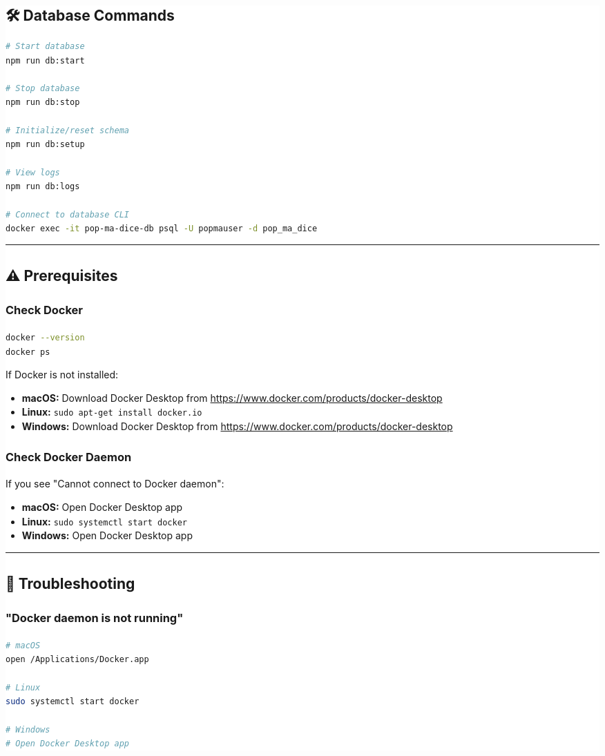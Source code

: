 
## 🛠️ Database Commands

```bash
# Start database
npm run db:start

# Stop database
npm run db:stop

# Initialize/reset schema
npm run db:setup

# View logs
npm run db:logs

# Connect to database CLI
docker exec -it pop-ma-dice-db psql -U popmauser -d pop_ma_dice
```

---

## ⚠️ Prerequisites

### Check Docker
```bash
docker --version
docker ps
```

If Docker is not installed:
- **macOS:** Download Docker Desktop from https://www.docker.com/products/docker-desktop
- **Linux:** `sudo apt-get install docker.io`
- **Windows:** Download Docker Desktop from https://www.docker.com/products/docker-desktop

### Check Docker Daemon
If you see "Cannot connect to Docker daemon":
- **macOS:** Open Docker Desktop app
- **Linux:** `sudo systemctl start docker`
- **Windows:** Open Docker Desktop app

---

## 🔧 Troubleshooting

### "Docker daemon is not running"
```bash
# macOS
open /Applications/Docker.app

# Linux
sudo systemctl start docker

# Windows
# Open Docker Desktop app
```
